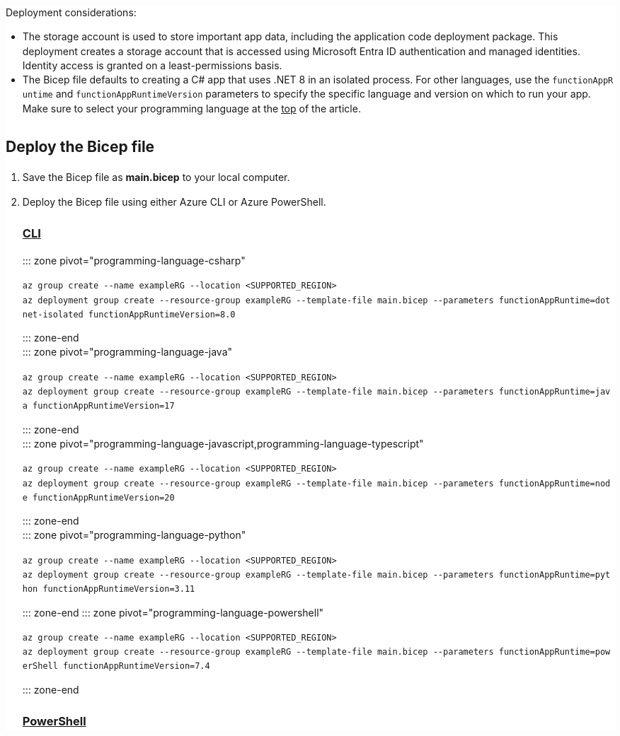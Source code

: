 
Deployment considerations:

+ The storage account is used to store important app data, including the application code deployment package. This deployment creates a storage account that is accessed using Microsoft Entra ID authentication and managed identities. Identity access is granted on a least-permissions basis.
+ The Bicep file defaults to creating a C# app that uses .NET 8 in an isolated process. For other languages, use the `functionAppRuntime` and `functionAppRuntimeVersion` parameters to specify the specific language and version on which to run your app. Make sure to select your programming language at the [top](#top) of the article.

## Deploy the Bicep file

1. Save the Bicep file as **main.bicep** to your local computer.

1. Deploy the Bicep file using either Azure CLI or Azure PowerShell.

    ### [CLI](#tab/CLI)
    ::: zone pivot="programming-language-csharp"  
    ```azurecli
    az group create --name exampleRG --location <SUPPORTED_REGION>
    az deployment group create --resource-group exampleRG --template-file main.bicep --parameters functionAppRuntime=dotnet-isolated functionAppRuntimeVersion=8.0
    ```
    ::: zone-end  
    ::: zone pivot="programming-language-java"  
    ```azurecli
    az group create --name exampleRG --location <SUPPORTED_REGION>
    az deployment group create --resource-group exampleRG --template-file main.bicep --parameters functionAppRuntime=java functionAppRuntimeVersion=17
    ```
    ::: zone-end  
    ::: zone pivot="programming-language-javascript,programming-language-typescript"  
    ```azurecli
    az group create --name exampleRG --location <SUPPORTED_REGION>
    az deployment group create --resource-group exampleRG --template-file main.bicep --parameters functionAppRuntime=node functionAppRuntimeVersion=20
    ```
    ::: zone-end  
    ::: zone pivot="programming-language-python"  
    ```azurecli
    az group create --name exampleRG --location <SUPPORTED_REGION>
    az deployment group create --resource-group exampleRG --template-file main.bicep --parameters functionAppRuntime=python functionAppRuntimeVersion=3.11
    ```
    ::: zone-end 
    ::: zone pivot="programming-language-powershell"  
    ```azurecli
    az group create --name exampleRG --location <SUPPORTED_REGION>
    az deployment group create --resource-group exampleRG --template-file main.bicep --parameters functionAppRuntime=powerShell functionAppRuntimeVersion=7.4
    ```
    ::: zone-end 
    ### [PowerShell](#tab/PowerShell)
